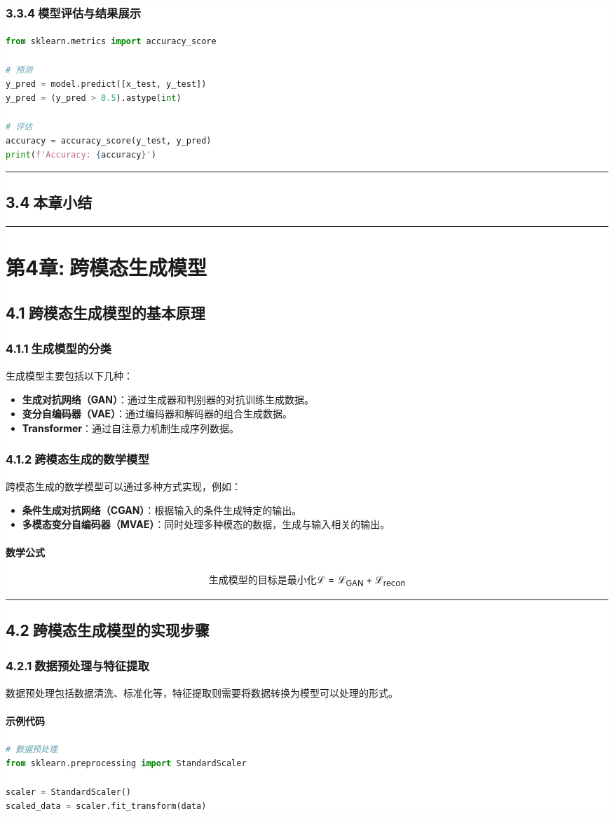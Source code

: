 ### 3.3.4 模型评估与结果展示
```python
from sklearn.metrics import accuracy_score

# 预测
y_pred = model.predict([x_test, y_test])
y_pred = (y_pred > 0.5).astype(int)

# 评估
accuracy = accuracy_score(y_test, y_pred)
print(f'Accuracy: {accuracy}')
```

---

## 3.4 本章小结

---

# 第4章: 跨模态生成模型

## 4.1 跨模态生成模型的基本原理

### 4.1.1 生成模型的分类
生成模型主要包括以下几种：
- **生成对抗网络（GAN）**：通过生成器和判别器的对抗训练生成数据。
- **变分自编码器（VAE）**：通过编码器和解码器的组合生成数据。
- **Transformer**：通过自注意力机制生成序列数据。

### 4.1.2 跨模态生成的数学模型
跨模态生成的数学模型可以通过多种方式实现，例如：
- **条件生成对抗网络（CGAN）**：根据输入的条件生成特定的输出。
- **多模态变分自编码器（MVAE）**：同时处理多种模态的数据，生成与输入相关的输出。

#### 数学公式
$$
\text{生成模型的目标是最小化} \mathcal{L} = \mathcal{L}_\text{GAN} + \mathcal{L}_\text{recon} 
$$

---

## 4.2 跨模态生成模型的实现步骤

### 4.2.1 数据预处理与特征提取
数据预处理包括数据清洗、标准化等，特征提取则需要将数据转换为模型可以处理的形式。

#### 示例代码
```python
# 数据预处理
from sklearn.preprocessing import StandardScaler

scaler = StandardScaler()
scaled_data = scaler.fit_transform(data)
```
